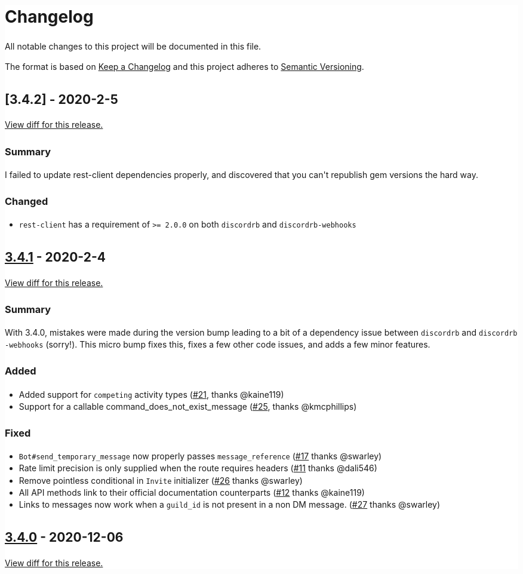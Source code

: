 # Changelog
All notable changes to this project will be documented in this file.

The format is based on [Keep a Changelog](https://keepachangelog.com/en/1.0.0/)
and this project adheres to [Semantic Versioning](https://semver.org/spec/v2.0.0.html).

## [3.4.2] - 2020-2-5
[3.4.1]: https://github.com/shardlab/discordrb/releases/tag/v3.4.2

[View diff for this release.](https://github.com/shardlab/discordrb/compare/v3.4.1..v3.4.2)

### Summary
I failed to update rest-client dependencies properly, and discovered that you can't republish gem versions the hard way.

### Changed
- `rest-client` has a requirement of `>= 2.0.0` on both `discordrb` and `discordrb-webhooks`

## [3.4.1] - 2020-2-4
[3.4.1]: https://github.com/shardlab/discordrb/releases/tag/v3.4.1

[View diff for this release.](https://github.com/shardlab/discordrb/compare/v3.4.0..v3.4.1)

### Summary

With 3.4.0, mistakes were made during the version bump leading to a bit of a dependency issue between `discordrb` and `discordrb-webhooks` (sorry!).
This micro bump fixes this, fixes a few other code issues, and adds a few minor features.

### Added
- Added support for `competing` activity types ([#21](https://github.com/shardlab/discordrb/pull/21), thanks @kaine119)
- Support for a callable command_does_not_exist_message ([#25](https://github.com/shardlab/discordrb/pull/25), thanks @kmcphillips)

### Fixed
- `Bot#send_temporary_message` now properly passes `message_reference` ([#17](https://github.com/shardlab/discordrb/pull/17) thanks @swarley)
- Rate limit precision is only supplied when the route requires headers ([#11](https://github.com/shardlab/discordrb/pull/11) thanks @dali546)
- Remove pointless conditional in `Invite` initializer ([#26](https://github.com/shardlab/discordrb/pull/26) thanks @swarley)
- All API methods link to their official documentation counterparts ([#12](https://github.com/shardlab/discordrb/pull/12) thanks @kaine119)
- Links to messages now work when a `guild_id` is not present in a non DM message. ([#27](https://github.com/shardlab/discordrb/pull/27) thanks @swarley)

## [3.4.0] - 2020-12-06
[3.4.0]: https://github.com/shardlab/discordrb/releases/tag/v3.3.0

[View diff for this release.](https://github.com/shardlab/discordrb/compare/v3.4.0...v3.3.0)


[3.3.0]: https://github.com/discordrb/discordrb/releases/tag/v3.3.0
[3.2.1]: https://github.com/discordrb/discordrb/releases/tag/v3.2.1
[3.2.0.1]: https://github.com/discordrb/discordrb/releases/tag/v3.2.0.1
[3.2.0]: https://github.com/discordrb/discordrb/releases/tag/v3.2.0
[3.1.1]: https://github.com/discordrb/discordrb/releases/tag/v3.1.1
[3.1.0]: https://github.com/discordrb/discordrb/releases/tag/v3.1.0
[3.0.2]: https://github.com/discordrb/discordrb/releases/tag/v3.0.2
[3.0.1]: https://github.com/discordrb/discordrb/releases/tag/v3.0.1
[3.0.0]: https://github.com/discordrb/discordrb/releases/tag/v3.0.0
[2.1.3]: https://github.com/discordrb/discordrb/releases/tag/v2.1.3
[2.1.2]: https://github.com/discordrb/discordrb/releases/tag/v2.1.2
[2.1.1]: https://github.com/discordrb/discordrb/releases/tag/v2.1.1
[2.1.0]: https://github.com/discordrb/discordrb/releases/tag/v2.1.0
[2.0.4]: https://github.com/discordrb/discordrb/releases/tag/v2.0.4
[2.0.3]: https://github.com/discordrb/discordrb/releases/tag/v2.0.3
[2.0.2]: https://github.com/discordrb/discordrb/releases/tag/v2.0.2
[2.0.1]: https://github.com/discordrb/discordrb/releases/tag/v2.0.1
[2.0.0]: https://github.com/discordrb/discordrb/releases/tag/v2.0.0
[1.8.1]: https://github.com/discordrb/discordrb/releases/tag/v1.8.1
[1.8.0]: https://github.com/discordrb/discordrb/releases/tag/v1.8.0
[1.7.5]: https://github.com/discordrb/discordrb/releases/tag/v1.7.5
[1.7.4]: https://github.com/discordrb/discordrb/releases/tag/v1.7.4
[1.7.3]: https://github.com/discordrb/discordrb/releases/tag/v1.7.3
[1.7.2]: https://github.com/discordrb/discordrb/releases/tag/v1.7.2
[1.7.1]: https://github.com/discordrb/discordrb/releases/tag/v1.7.1
[1.7.0]: https://github.com/discordrb/discordrb/releases/tag/v1.7.0
[1.6.6]: https://github.com/discordrb/discordrb/releases/tag/v1.6.6
[1.6.5]: https://github.com/discordrb/discordrb/releases/tag/v1.6.5
[1.6.4]: https://github.com/discordrb/discordrb/releases/tag/v1.6.4
[1.6.3]: https://github.com/discordrb/discordrb/releases/tag/v1.6.3
[1.6.2]: https://github.com/discordrb/discordrb/releases/tag/v1.6.2
[1.6.1]: https://github.com/discordrb/discordrb/releases/tag/v1.6.1
[1.6.0]: https://github.com/discordrb/discordrb/releases/tag/v1.6.0
[1.5.4]: https://github.com/discordrb/discordrb/releases/tag/v1.5.4
[1.5.3]: https://github.com/discordrb/discordrb/releases/tag/v1.5.3
[1.5.2]: https://github.com/discordrb/discordrb/releases/tag/v1.5.2
[1.5.1]: https://github.com/discordrb/discordrb/releases/tag/v1.5.1
[1.5.0]: https://github.com/discordrb/discordrb/releases/tag/v1.5.0
[1.4.8]: https://github.com/discordrb/discordrb/releases/tag/v1.4.8
[1.4.7]: https://github.com/discordrb/discordrb/releases/tag/v1.4.7
[1.4.6]: https://github.com/discordrb/discordrb/releases/tag/v1.4.6
[1.4.4]: https://github.com/discordrb/discordrb/releases/tag/v1.4.4
[1.4.3]: https://github.com/discordrb/discordrb/releases/tag/v1.4.3
[1.4.2]: https://github.com/discordrb/discordrb/releases/tag/v1.4.2
[1.4.1]: https://github.com/discordrb/discordrb/releases/tag/v1.4.1
[1.4.0]: https://github.com/discordrb/discordrb/releases/tag/v1.4.0
[1.3.12]: https://github.com/discordrb/discordrb/releases/tag/v1.3.12
[1.3.11]: https://github.com/discordrb/discordrb/releases/tag/v1.3.11
[1.3.10]: https://github.com/discordrb/discordrb/releases/tag/v1.3.10
[1.3.9]: https://github.com/discordrb/discordrb/releases/tag/v1.3.9
[1.3.8]: https://github.com/discordrb/discordrb/releases/tag/v1.3.8
[1.3.7]: https://github.com/discordrb/discordrb/releases/tag/v1.3.7
[1.3.6]: https://github.com/discordrb/discordrb/releases/tag/v1.3.6
[1.3.5]: https://github.com/discordrb/discordrb/releases/tag/v1.3.5